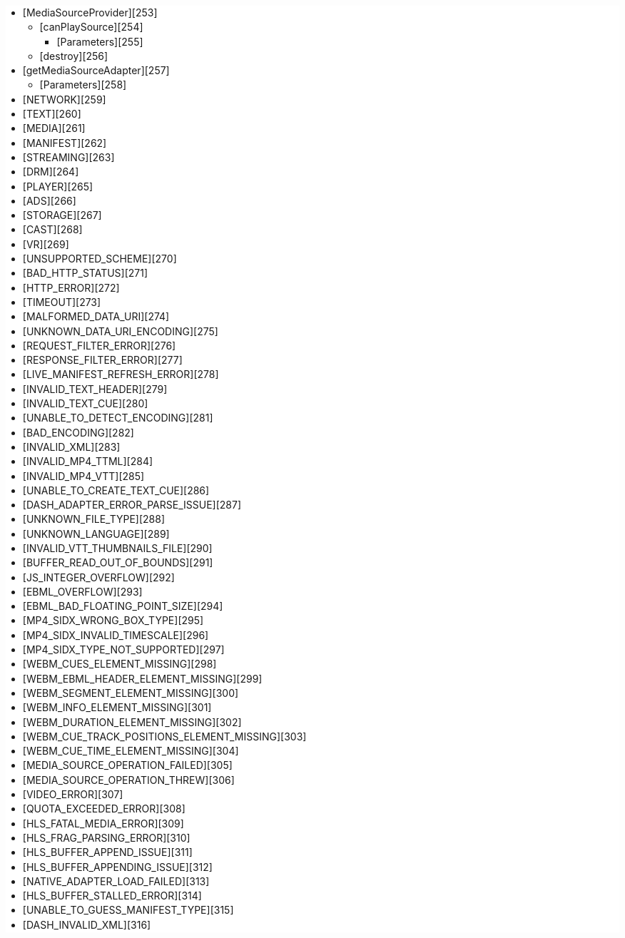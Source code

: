 - [MediaSourceProvider][253]
  - [canPlaySource][254]
    - [Parameters][255]
  - [destroy][256]
- [getMediaSourceAdapter][257]
  - [Parameters][258]
- [NETWORK][259]
- [TEXT][260]
- [MEDIA][261]
- [MANIFEST][262]
- [STREAMING][263]
- [DRM][264]
- [PLAYER][265]
- [ADS][266]
- [STORAGE][267]
- [CAST][268]
- [VR][269]
- [UNSUPPORTED_SCHEME][270]
- [BAD_HTTP_STATUS][271]
- [HTTP_ERROR][272]
- [TIMEOUT][273]
- [MALFORMED_DATA_URI][274]
- [UNKNOWN_DATA_URI_ENCODING][275]
- [REQUEST_FILTER_ERROR][276]
- [RESPONSE_FILTER_ERROR][277]
- [LIVE_MANIFEST_REFRESH_ERROR][278]
- [INVALID_TEXT_HEADER][279]
- [INVALID_TEXT_CUE][280]
- [UNABLE_TO_DETECT_ENCODING][281]
- [BAD_ENCODING][282]
- [INVALID_XML][283]
- [INVALID_MP4_TTML][284]
- [INVALID_MP4_VTT][285]
- [UNABLE_TO_CREATE_TEXT_CUE][286]
- [DASH_ADAPTER_ERROR_PARSE_ISSUE][287]
- [UNKNOWN_FILE_TYPE][288]
- [UNKNOWN_LANGUAGE][289]
- [INVALID_VTT_THUMBNAILS_FILE][290]
- [BUFFER_READ_OUT_OF_BOUNDS][291]
- [JS_INTEGER_OVERFLOW][292]
- [EBML_OVERFLOW][293]
- [EBML_BAD_FLOATING_POINT_SIZE][294]
- [MP4_SIDX_WRONG_BOX_TYPE][295]
- [MP4_SIDX_INVALID_TIMESCALE][296]
- [MP4_SIDX_TYPE_NOT_SUPPORTED][297]
- [WEBM_CUES_ELEMENT_MISSING][298]
- [WEBM_EBML_HEADER_ELEMENT_MISSING][299]
- [WEBM_SEGMENT_ELEMENT_MISSING][300]
- [WEBM_INFO_ELEMENT_MISSING][301]
- [WEBM_DURATION_ELEMENT_MISSING][302]
- [WEBM_CUE_TRACK_POSITIONS_ELEMENT_MISSING][303]
- [WEBM_CUE_TIME_ELEMENT_MISSING][304]
- [MEDIA_SOURCE_OPERATION_FAILED][305]
- [MEDIA_SOURCE_OPERATION_THREW][306]
- [VIDEO_ERROR][307]
- [QUOTA_EXCEEDED_ERROR][308]
- [HLS_FATAL_MEDIA_ERROR][309]
- [HLS_FRAG_PARSING_ERROR][310]
- [HLS_BUFFER_APPEND_ISSUE][311]
- [HLS_BUFFER_APPENDING_ISSUE][312]
- [NATIVE_ADAPTER_LOAD_FAILED][313]
- [HLS_BUFFER_STALLED_ERROR][314]
- [UNABLE_TO_GUESS_MANIFEST_TYPE][315]
- [DASH_INVALID_XML][316]